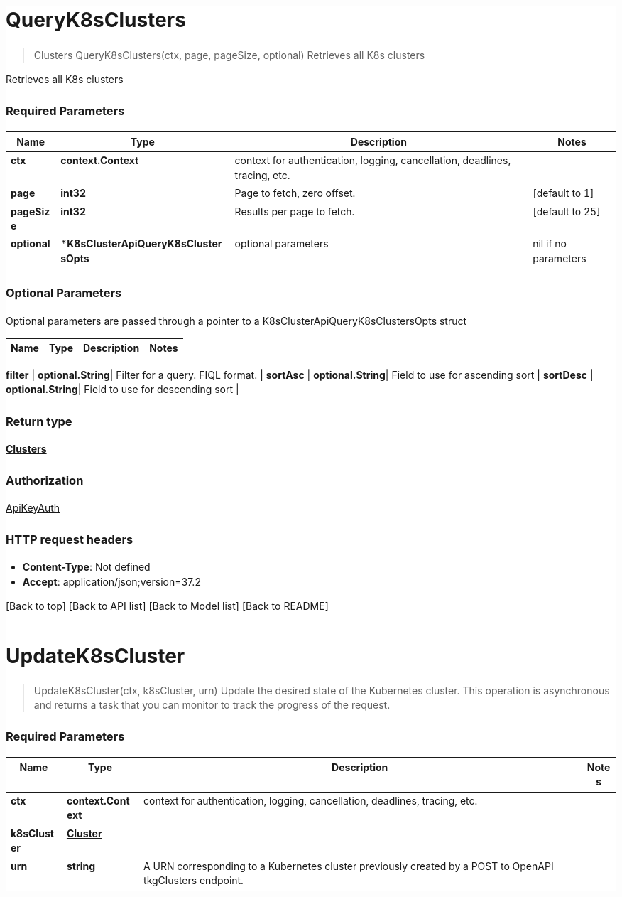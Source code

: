 # **QueryK8sClusters**
> Clusters QueryK8sClusters(ctx, page, pageSize, optional)
Retrieves all K8s clusters

Retrieves all K8s clusters 

### Required Parameters

Name | Type | Description  | Notes
------------- | ------------- | ------------- | -------------
 **ctx** | **context.Context** | context for authentication, logging, cancellation, deadlines, tracing, etc.
  **page** | **int32**| Page to fetch, zero offset. | [default to 1]
  **pageSize** | **int32**| Results per page to fetch. | [default to 25]
 **optional** | ***K8sClusterApiQueryK8sClustersOpts** | optional parameters | nil if no parameters

### Optional Parameters
Optional parameters are passed through a pointer to a K8sClusterApiQueryK8sClustersOpts struct

Name | Type | Description  | Notes
------------- | ------------- | ------------- | -------------


 **filter** | **optional.String**| Filter for a query.  FIQL format. | 
 **sortAsc** | **optional.String**| Field to use for ascending sort | 
 **sortDesc** | **optional.String**| Field to use for descending sort | 

### Return type

[**Clusters**](Clusters.md)

### Authorization

[ApiKeyAuth](../README.md#ApiKeyAuth)

### HTTP request headers

 - **Content-Type**: Not defined
 - **Accept**: application/json;version=37.2

[[Back to top]](#) [[Back to API list]](../README.md#documentation-for-api-endpoints) [[Back to Model list]](../README.md#documentation-for-models) [[Back to README]](../README.md)

# **UpdateK8sCluster**
> UpdateK8sCluster(ctx, k8sCluster, urn)
Update the desired state of the Kubernetes cluster. This operation is asynchronous and returns a task that you can monitor to track the progress of the request. 

### Required Parameters

Name | Type | Description  | Notes
------------- | ------------- | ------------- | -------------
 **ctx** | **context.Context** | context for authentication, logging, cancellation, deadlines, tracing, etc.
  **k8sCluster** | [**Cluster**](Cluster.md)|  | 
  **urn** | **string**| A URN corresponding to a Kubernetes cluster previously created by a POST to OpenAPI tkgClusters endpoint.  | 
